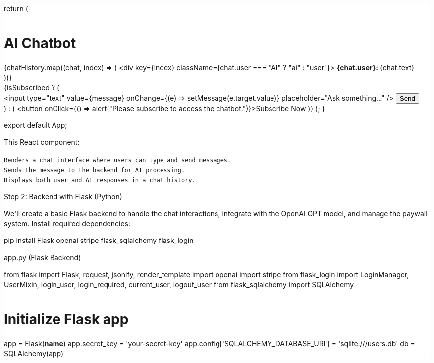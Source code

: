   return (
    <div className="App">
      <h1>AI Chatbot</h1>
      <div className="chat-box">
        {chatHistory.map((chat, index) => (
          <div key={index} className={chat.user === "AI" ? "ai" : "user"}>
            <strong>{chat.user}:</strong> {chat.text}
          </div>
        ))}
      </div>
      {isSubscribed ? (
        <div>
          <input
            type="text"
            value={message}
            onChange={(e) => setMessage(e.target.value)}
            placeholder="Ask something..."
          />
          <button onClick={handleSendMessage}>Send</button>
        </div>
      ) : (
        <button onClick={() => alert("Please subscribe to access the chatbot.")}>Subscribe Now</button>
      )}
    </div>
  );
}

export default App;

This React component:

    Renders a chat interface where users can type and send messages.
    Sends the message to the backend for AI processing.
    Displays both user and AI responses in a chat history.

Step 2: Backend with Flask (Python)

We'll create a basic Flask backend to handle the chat interactions, integrate with the OpenAI GPT model, and manage the paywall system.
Install required dependencies:

pip install Flask openai stripe flask_sqlalchemy flask_login

app.py (Flask Backend)

from flask import Flask, request, jsonify, render_template
import openai
import stripe
from flask_login import LoginManager, UserMixin, login_user, login_required, current_user, logout_user
from flask_sqlalchemy import SQLAlchemy

# Initialize Flask app
app = Flask(__name__)
app.secret_key = 'your-secret-key'
app.config['SQLALCHEMY_DATABASE_URI'] = 'sqlite:///users.db'
db = SQLAlchemy(app)
